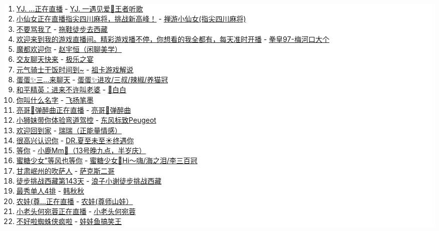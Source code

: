 1. [YJ. ...正在直播](https://webcast.amemv.com/webcast/reflow/6983514972831746853) - [YJ. 一遇见爱🐬王者听歌](https://www.iesdouyin.com/share/user/3350923742559224?sec_uid=MS4wLjABAAAAwMA6ZYyF2B_FthZEihtkIhhUx4oXW1n_i-9_V0bLgGx7uIc-ZDvdXk59aYj8w2a8)
1. [小仙女正在直播指尖四川麻将，挑战新高峰！](https://webcast.amemv.com/webcast/reflow/6983505623132408606) - [禅游小仙女(指尖四川麻将)](https://www.iesdouyin.com/share/user/2356993390035005?sec_uid=MS4wLjABAAAA1abVknlak6wTI1o-fPP7UXl32xC6x_7_AjsiryiUj7w9Em80GLghwuKSvZfR19lh)
1. [不要骂我了](https://webcast.amemv.com/webcast/reflow/6983540269446646543) - [拖鞋徒步去西藏](https://www.iesdouyin.com/share/user/92472759141?sec_uid=MS4wLjABAAAA3xF1vpL7Cfz2PlHFocM0qvS_CngsX-F4_GSnzOphl-U)
1. [欢迎来到我的游戏直播间。精彩游戏播不停，你想看的我全都有，每天准时开播](https://webcast.amemv.com/webcast/reflow/6983543172534209316) - [拳皇97-梅河口大个](https://www.iesdouyin.com/share/user/1794008462933144?sec_uid=MS4wLjABAAAAN_nwpPIet5kbgcp9K0UbuI-sdoYU4ngMNK7AZENO8o7chozSPK6RcmpjfVmJ6gi7)
1. [魔都欢迎你](https://webcast.amemv.com/webcast/reflow/6983545034796796709) - [赵宇恒（闲聊美学）](https://www.iesdouyin.com/share/user/93753734049?sec_uid=MS4wLjABAAAAFIxDnrrLO7zdL6OxxzI_BXfyafV1kWnvfXdo7l42FNA)
1. [交友聊天快来](https://webcast.amemv.com/webcast/reflow/6983514039125052195) - [极乐之宴](https://www.iesdouyin.com/share/user/4398515804964427?sec_uid=MS4wLjABAAAArcJHEEzLmVUr5QRQq48kc2XfLMSbHCuPTtPDcLJ0-on8lm6J0HgsLgCJhfeHpywq)
1. [元气骑士干饭时间到~](https://webcast.amemv.com/webcast/reflow/6983544693322074916) - [祖卡游戏解说](https://www.iesdouyin.com/share/user/83794810052?sec_uid=MS4wLjABAAAAB8EjK_k_w-5ROPl9BCGfY_Xk1EJOREJfZva4myxTCoA)
1. [蛋蛋✨三...来聊天](https://webcast.amemv.com/webcast/reflow/6983515675423722280) - [蛋蛋✨进攻/三叔/辣椒/养猫冠](https://www.iesdouyin.com/share/user/3975463930694744?sec_uid=MS4wLjABAAAATNPazMB_4d0Bp4g7Iuu6BZllIZP3T3wY0Yw3BbufeJhM_iqZihjF7KyUVPcXIjhn)
1. [和平精英：进来不许叫老婆](https://webcast.amemv.com/webcast/reflow/6983518819520187150) - [🍼白白](https://www.iesdouyin.com/share/user/2735230407417552?sec_uid=MS4wLjABAAAAT9KLFvhkAVDDmnBR5O5QqRptO-9423gGsIQ3zLNgaTwzS6NVLl4cBUBEL9ZNo2a0)
1. [你叫什么名字](https://webcast.amemv.com/webcast/reflow/6983537034723937065) - [飞扬笔墨](https://www.iesdouyin.com/share/user/4503622312753655?sec_uid=MS4wLjABAAAAIvkMWK1zR9P5v9CwgDriSdL3XqlZTluTFuVB82-jgQ7hdoF8d9dW5zWaLaf5zDlM)
1. [亮哥🎹弹醉曲正在直播](https://webcast.amemv.com/webcast/reflow/6983527965150087975) - [亮哥🎹弹醉曲](https://www.iesdouyin.com/share/user/4503661388716155?sec_uid=MS4wLjABAAAANAWjX9soZ15LduoHQbsTdmmyI9bPsAVXx4H0tA7PJXY7H8_Pc7_ix0mA7RuwV6pD)
1. [小狮妹带你体验弯道驾控](https://webcast.amemv.com/webcast/reflow/6983528078681066281) - [东风标致Peugeot](https://www.iesdouyin.com/share/user/104736909761?sec_uid=MS4wLjABAAAA07EmCU0L9UQn9JiEZuLMB-xiD48GvCgyTL0J0h5lGNo)
1. [欢迎回到家](https://webcast.amemv.com/webcast/reflow/6983463637528759070) - [瑞瑞（正能量情感）](https://www.iesdouyin.com/share/user/897673908992216?sec_uid=MS4wLjABAAAA6cwnUkz5cfcn5Lyy0plblY_GbvDTxG6b6fp3WcopQM4)
1. [很高兴认识你](https://webcast.amemv.com/webcast/reflow/6983514076379613988) - [DR.夏至未至☀️终遇你](https://www.iesdouyin.com/share/user/3958699183574351?sec_uid=MS4wLjABAAAAIquEkmCdYb5sBD0zDn9StYWs8J0t3jzjnqvl9bAyBoVm7nfylrd1omyBLmjCxxuI)
1. [等你](https://webcast.amemv.com/webcast/reflow/6983460585761475362) - [小鹿Mm🦌（13号晚九点，半岁庆）](https://www.iesdouyin.com/share/user/2814393490347291?sec_uid=MS4wLjABAAAAtcx9oJsQCA6NhPes9VCxpOcywyXt6BhznF4YAGU9CEbkbGDzr3Z1ensTIoh2GGbK)
1. [蜜糖少女”等风也等你](https://webcast.amemv.com/webcast/reflow/6983419961230347042) - [蜜糖少女🍒Hi～嗨/海之泪/李三百冠](https://www.iesdouyin.com/share/user/111579290434?sec_uid=MS4wLjABAAAA6Xny6v6AHyWAOmnxYyBXJlaDjOEkx09ZxnLhbKy-oK4)
1. [甘肃岷州的吹萨人](https://webcast.amemv.com/webcast/reflow/6983523511188851492) - [萨克斯二哥](https://www.iesdouyin.com/share/user/67809617087?sec_uid=MS4wLjABAAAAs5VUuDgJo0bAXW3F57uMPCvfFhBB5mBto0-Otj1jJTQ)
1. [徒步挑战西藏第143天](https://webcast.amemv.com/webcast/reflow/6983447550116334351) - [浪子小谢徒步挑战西藏](https://www.iesdouyin.com/share/user/98003783441?sec_uid=MS4wLjABAAAA7ySsf76ujw0hrXIx9BRCc7g-ExrIVHj-Hr_6TvOzbPc)
1. [最秀单人4排](https://webcast.amemv.com/webcast/reflow/6983541847998188296) - [韩秋秋](https://www.iesdouyin.com/share/user/94213142522?sec_uid=MS4wLjABAAAA5d9bNqyiBtYtLR5rUdk90_qeHkQFYWnruxaCOSPaxJQ)
1. [农娃(尊...正在直播](https://webcast.amemv.com/webcast/reflow/6983528656064875275) - [农娃(尊师山娃）](https://www.iesdouyin.com/share/user/2357002292967095?sec_uid=MS4wLjABAAAAGAolSrnZ27g0LPeeoqmNUwm36KaaV_tR_TJbzfHMQ0FePlcwiyRvuzYGpwJtd5o4)
1. [小老头何宛蓉正在直播](https://webcast.amemv.com/webcast/reflow/6983516007006079774) - [小老头何宛蓉](https://www.iesdouyin.com/share/user/62602770135?sec_uid=MS4wLjABAAAAhKKXrsoZsI6v6k8fn5Pg-s7y6aJiJa5OdzaiZJXcOLg)
1. [不好啦蜘蛛侠疯啦](https://webcast.amemv.com/webcast/reflow/6983473347107556103) - [娃娃鱼搞笑王](https://www.iesdouyin.com/share/user/1688489925542116?sec_uid=MS4wLjABAAAAzChtSUEzjzX5hw6lqnrVUmqgvq8zahkNKuMeh3AEGZzHq7ToNkp2LK48GvkcaKHd)